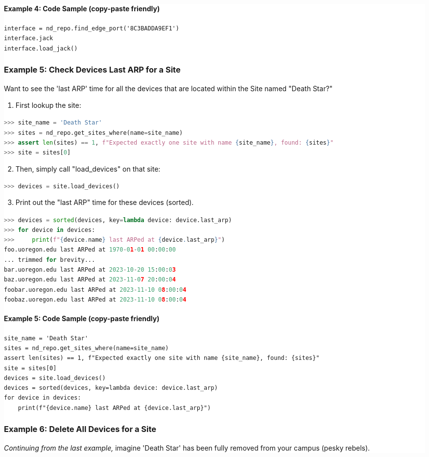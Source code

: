 #### Example 4: Code Sample (copy-paste friendly)

```
interface = nd_repo.find_edge_port('8C3BADDA9EF1')
interface.jack
interface.load_jack()
```

### Example 5: Check Devices Last ARP for a Site

Want to see the 'last ARP' time for all the devices that are located within the Site named "Death Star?"

1. First lookup the site:
```python
>>> site_name = 'Death Star'
>>> sites = nd_repo.get_sites_where(name=site_name)
>>> assert len(sites) == 1, f"Expected exactly one site with name {site_name}, found: {sites}"
>>> site = sites[0]
```
2. Then, simply call "load_devices" on that site:
```python
>>> devices = site.load_devices()
```
3. Print out the "last ARP" time for these devices (sorted). 
```python
>>> devices = sorted(devices, key=lambda device: device.last_arp)
>>> for device in devices:
>>>     print(f"{device.name} last ARPed at {device.last_arp}")
foo.uoregon.edu last ARPed at 1970-01-01 00:00:00
... trimmed for brevity...
bar.uoregon.edu last ARPed at 2023-10-20 15:00:03
baz.uoregon.edu last ARPed at 2023-11-07 20:00:04
foobar.uoregon.edu last ARPed at 2023-11-10 08:00:04
foobaz.uoregon.edu last ARPed at 2023-11-10 08:00:04
```

#### Example 5: Code Sample (copy-paste friendly)

```
site_name = 'Death Star'
sites = nd_repo.get_sites_where(name=site_name)
assert len(sites) == 1, f"Expected exactly one site with name {site_name}, found: {sites}"
site = sites[0]
devices = site.load_devices()
devices = sorted(devices, key=lambda device: device.last_arp)
for device in devices:
    print(f"{device.name} last ARPed at {device.last_arp}")
```

### Example 6: Delete All Devices for a Site

*Continuing from the last example,* imagine 'Death Star' has been fully removed from your campus (pesky rebels).
